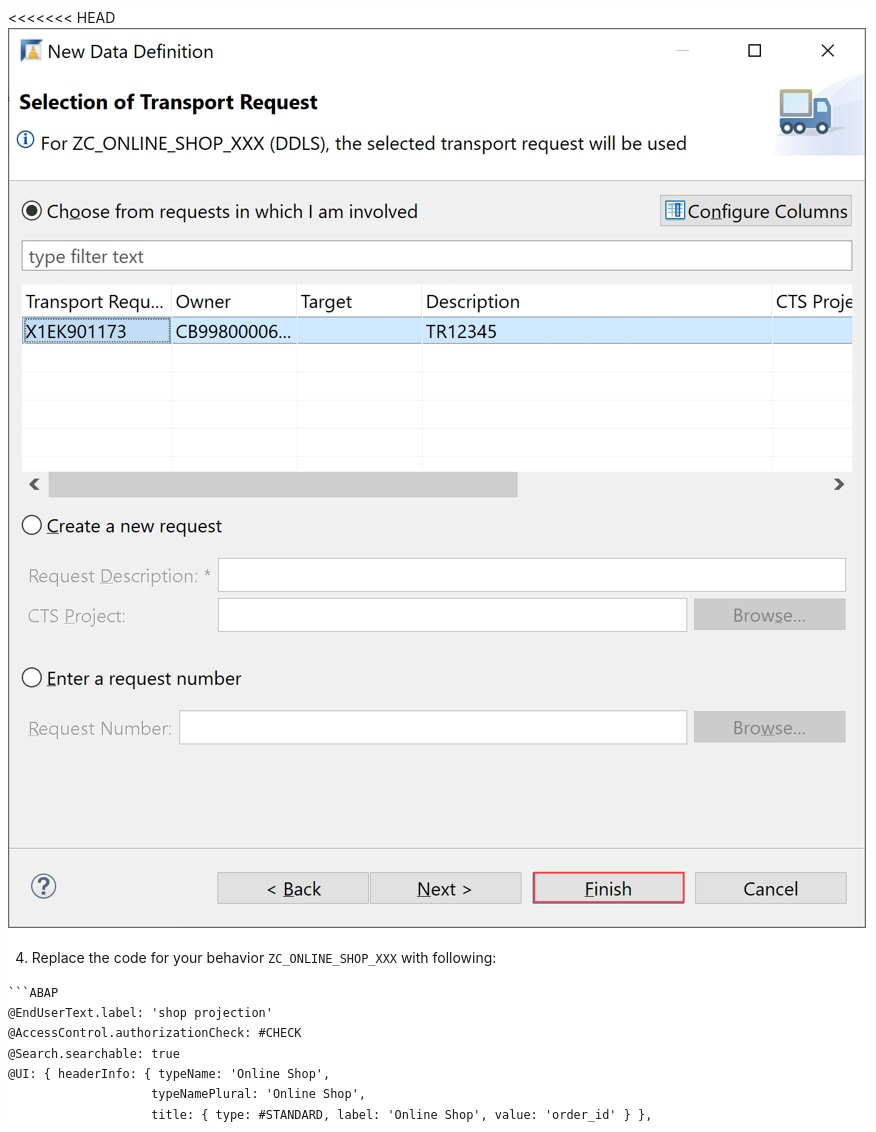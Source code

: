 <<<<<<< HEAD
      ![projection](projection3.png)

  4. Replace the code for your behavior `ZC_ONLINE_SHOP_XXX` with following:

    ```ABAP
    @EndUserText.label: 'shop projection'
    @AccessControl.authorizationCheck: #CHECK
    @Search.searchable: true
    @UI: { headerInfo: { typeName: 'Online Shop',
                        typeNamePlural: 'Online Shop',
                        title: { type: #STANDARD, label: 'Online Shop', value: 'order_id' } },
